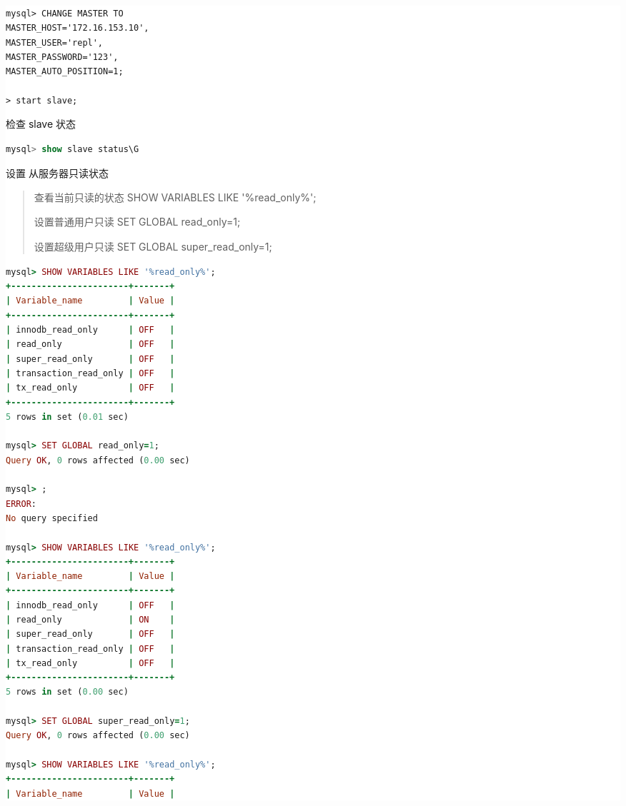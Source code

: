 ```mysql
mysql> CHANGE MASTER TO
MASTER_HOST='172.16.153.10',
MASTER_USER='repl',
MASTER_PASSWORD='123',
MASTER_AUTO_POSITION=1;

> start slave;
```

检查 slave 状态



```dart
mysql> show slave status\G
```

设置 从服务器只读状态

> 查看当前只读的状态
>  SHOW VARIABLES LIKE '%read_only%';
>
> 设置普通用户只读
>  SET GLOBAL read_only=1;
>
> 设置超级用户只读
>  SET GLOBAL super_read_only=1;



```ruby
mysql> SHOW VARIABLES LIKE '%read_only%';
+-----------------------+-------+
| Variable_name         | Value |
+-----------------------+-------+
| innodb_read_only      | OFF   |
| read_only             | OFF   |
| super_read_only       | OFF   |
| transaction_read_only | OFF   |
| tx_read_only          | OFF   |
+-----------------------+-------+
5 rows in set (0.01 sec)

mysql> SET GLOBAL read_only=1;
Query OK, 0 rows affected (0.00 sec)

mysql> ;
ERROR:
No query specified

mysql> SHOW VARIABLES LIKE '%read_only%';
+-----------------------+-------+
| Variable_name         | Value |
+-----------------------+-------+
| innodb_read_only      | OFF   |
| read_only             | ON    |
| super_read_only       | OFF   |
| transaction_read_only | OFF   |
| tx_read_only          | OFF   |
+-----------------------+-------+
5 rows in set (0.00 sec)

mysql> SET GLOBAL super_read_only=1;
Query OK, 0 rows affected (0.00 sec)

mysql> SHOW VARIABLES LIKE '%read_only%';
+-----------------------+-------+
| Variable_name         | Value |
```